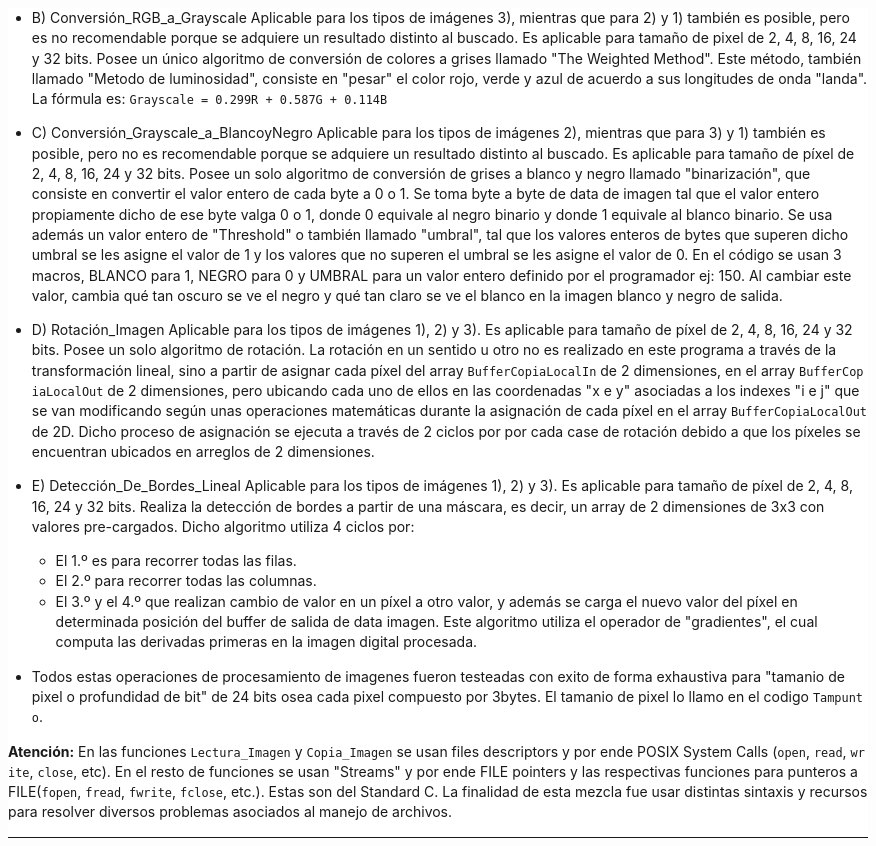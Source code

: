 - B) Conversión_RGB_a_Grayscale 
     Aplicable para los tipos de imágenes 3), mientras que para 2) y 1) también es posible, pero es no recomendable porque se adquiere un resultado distinto al buscado. Es aplicable para tamaño de pixel de 2, 4, 8, 16, 24 y 32 bits. Posee un único algoritmo de conversión de colores a grises llamado "The Weighted Method". Este método, también llamado "Metodo de luminosidad", consiste en "pesar" el color rojo, verde y azul de acuerdo a sus longitudes de onda "landa". 
     La fórmula es:
     `Grayscale = 0.299R + 0.587G + 0.114B`
  
- C) Conversión_Grayscale_a_BlancoyNegro 
     Aplicable para los tipos de imágenes 2), mientras que para 3) y 1) también es posible, pero no es recomendable porque se adquiere un resultado distinto al buscado. Es aplicable para tamaño de píxel de 2, 4, 8, 16, 24 y 32 bits. Posee un solo algoritmo de conversión de grises a blanco y negro llamado "binarización", que consiste en convertir el valor entero de cada byte a 0 o 1. Se toma byte a byte de data de imagen tal que el valor entero propiamente dicho de ese byte valga 0 o 1, donde 0 equivale al negro binario y donde 1 equivale al blanco binario. Se usa además un valor entero de "Threshold" o también llamado "umbral", tal que los valores enteros de bytes que superen dicho umbral se les asigne el valor de 1 y los valores que no superen el umbral se les asigne el valor de 0. En el código se usan 3 macros, BLANCO para 1, NEGRO para 0 y UMBRAL para un valor entero definido por el programador ej: 150. Al cambiar este valor, cambia qué tan oscuro se ve el negro y qué tan claro se ve el blanco en la imagen blanco y negro de salida.

- D) Rotación_Imagen
     Aplicable para los tipos de imágenes 1), 2) y 3). Es aplicable para tamaño de píxel de 2, 4, 8, 16, 24 y 32 bits. Posee un solo algoritmo de rotación. La rotación en un sentido u otro no es realizado en este programa a través de la transformación lineal, sino a partir de asignar cada píxel del array `BufferCopiaLocalIn` de 2 dimensiones, en el array `BufferCopiaLocalOut` de 2 dimensiones, pero ubicando cada uno de ellos en las coordenadas "x e y" asociadas a los indexes "i e j" que se van modificando según unas operaciones matemáticas durante la asignación de cada píxel en el array `BufferCopiaLocalOut` de 2D. Dicho proceso de asignación se ejecuta a través de 2 ciclos por por cada case de rotación debido a que los píxeles se encuentran ubicados en arreglos de 2 dimensiones.

- E) Detección_De_Bordes_Lineal
    Aplicable para los tipos de imágenes 1), 2) y 3). Es aplicable para tamaño de píxel de 2, 4, 8, 16, 24 y 32 bits. Realiza la detección de bordes a partir de una máscara, es decir, un array de 2 dimensiones de 3x3 con valores pre-cargados. Dicho algoritmo utiliza 4 ciclos por: 
    - El 1.º es para recorrer todas las filas.
    - El 2.º para recorrer todas las columnas. 
    - El 3.º y el 4.º que realizan cambio de valor en un píxel a otro valor, y además se carga el nuevo valor del píxel en determinada posición del buffer de salida de data imagen. Este algoritmo utiliza el operador de "gradientes", el cual computa las derivadas primeras en la imagen digital procesada.

* Todos estas operaciones de procesamiento de imagenes fueron testeadas con exito de forma exhaustiva para "tamanio de pixel o profundidad de bit" de 24 bits osea cada pixel compuesto por 3bytes. El tamanio de pixel lo llamo en el codigo `Tampunto`. 

**Atención:** 
En las funciones `Lectura_Imagen` y `Copia_Imagen` se usan files descriptors y por ende POSIX System Calls (`open`, `read`, `write`, `close`, etc). En el resto de funciones se usan "Streams" y por ende FILE pointers y las respectivas funciones para punteros a FILE(`fopen`, `fread`, `fwrite`, `fclose`, etc.). Estas son del Standard C. La finalidad de esta mezcla fue usar distintas sintaxis y recursos para resolver diversos problemas asociados al manejo de archivos.

---
